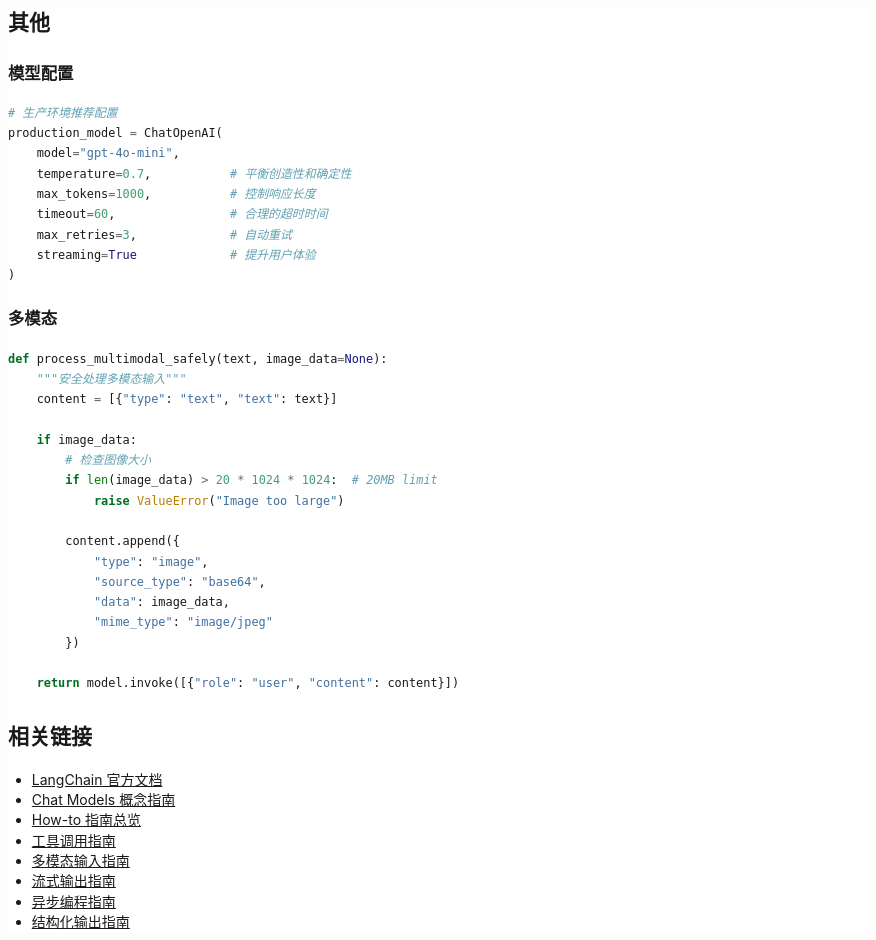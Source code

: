 ## 其他

### 模型配置

```python
# 生产环境推荐配置
production_model = ChatOpenAI(
    model="gpt-4o-mini",
    temperature=0.7,           # 平衡创造性和确定性
    max_tokens=1000,           # 控制响应长度
    timeout=60,                # 合理的超时时间
    max_retries=3,             # 自动重试
    streaming=True             # 提升用户体验
)
```

### 多模态

```python
def process_multimodal_safely(text, image_data=None):
    """安全处理多模态输入"""
    content = [{"type": "text", "text": text}]
    
    if image_data:
        # 检查图像大小
        if len(image_data) > 20 * 1024 * 1024:  # 20MB limit
            raise ValueError("Image too large")
        
        content.append({
            "type": "image",
            "source_type": "base64", 
            "data": image_data,
            "mime_type": "image/jpeg"
        })
    
    return model.invoke([{"role": "user", "content": content}])
```

## 相关链接

- [LangChain 官方文档](https://python.langchain.com/docs/)
- [Chat Models 概念指南](https://python.langchain.com/docs/concepts/chat_models/)
- [How-to 指南总览](https://python.langchain.com/docs/how_to/)
- [工具调用指南](https://python.langchain.com/docs/how_to/tool_calling/)
- [多模态输入指南](https://python.langchain.com/docs/how_to/multimodal_inputs/)
- [流式输出指南](https://python.langchain.com/docs/how_to/streaming/)
- [异步编程指南](https://python.langchain.com/docs/concepts/async/)
- [结构化输出指南](https://python.langchain.com/docs/how_to/structured_output/)
